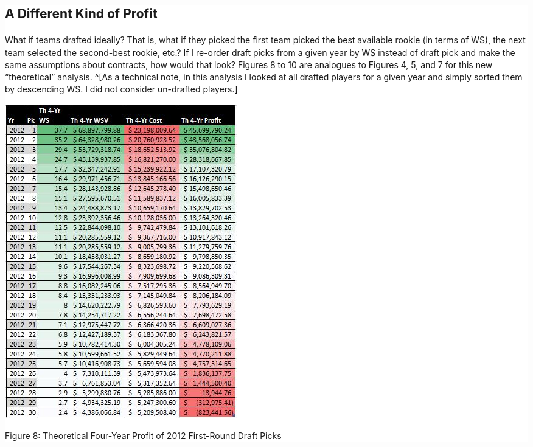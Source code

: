 ## A Different Kind of Profit

What if teams drafted ideally? That is, what 
if they picked the first team picked the best available rookie (in terms of 
WS), the next team selected the second-best rookie, etc.? If I re-order draft 
picks from a given year by WS instead of draft pick and make the same 
assumptions about contracts, how would that look? Figures 8 to 10 are 
analogues to Figures 4, 5, and 7 for this new “theoretical” 
analysis. ^[As 
a technical note, in this analysis I looked at all drafted players for a 
given year and simply sorted them by descending WS. I did not consider 
un-drafted players.]

![](images/nba-draft-pick-value-estimate/figure-8-theoretical-four-year-profit-of-2012-first-round-draft-picks.jpg) 
<p id="fig_label">Figure 8: Theoretical Four-Year Profit of 2012 First-Round Draft Picks</p>
